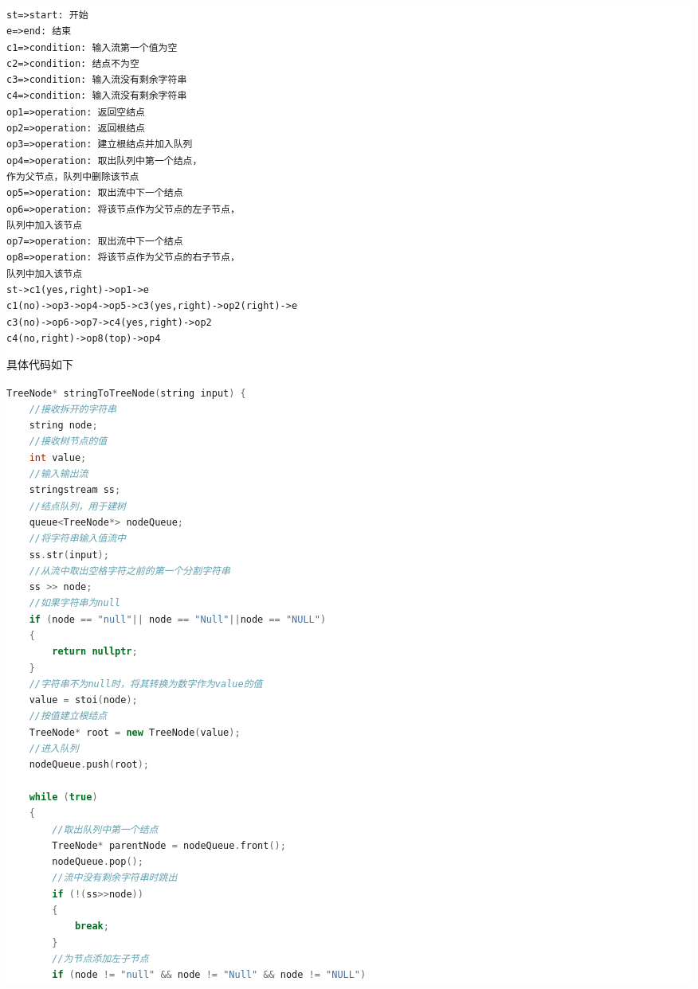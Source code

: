 

```flow
st=>start: 开始
e=>end: 结束
c1=>condition: 输入流第一个值为空
c2=>condition: 结点不为空
c3=>condition: 输入流没有剩余字符串
c4=>condition: 输入流没有剩余字符串
op1=>operation: 返回空结点
op2=>operation: 返回根结点
op3=>operation: 建立根结点并加入队列
op4=>operation: 取出队列中第一个结点，
作为父节点，队列中删除该节点
op5=>operation: 取出流中下一个结点
op6=>operation: 将该节点作为父节点的左子节点，
队列中加入该节点
op7=>operation: 取出流中下一个结点
op8=>operation: 将该节点作为父节点的右子节点，
队列中加入该节点
st->c1(yes,right)->op1->e
c1(no)->op3->op4->op5->c3(yes,right)->op2(right)->e
c3(no)->op6->op7->c4(yes,right)->op2
c4(no,right)->op8(top)->op4
```

具体代码如下

```c++
TreeNode* stringToTreeNode(string input) {
	//接收拆开的字符串
	string node;
	//接收树节点的值
	int value;
	//输入输出流
	stringstream ss;
	//结点队列，用于建树
	queue<TreeNode*> nodeQueue;
	//将字符串输入值流中
	ss.str(input);
	//从流中取出空格字符之前的第一个分割字符串
	ss >> node;
	//如果字符串为null
	if (node == "null"|| node == "Null"||node == "NULL")
	{
		return nullptr;
	}
	//字符串不为null时，将其转换为数字作为value的值
	value = stoi(node);
	//按值建立根结点
	TreeNode* root = new TreeNode(value);
	//进入队列
	nodeQueue.push(root);

	while (true)
	{
		//取出队列中第一个结点
		TreeNode* parentNode = nodeQueue.front();
		nodeQueue.pop();
		//流中没有剩余字符串时跳出
		if (!(ss>>node)) 
		{
			break;
		}
		//为节点添加左子节点
		if (node != "null" && node != "Null" && node != "NULL") 
```